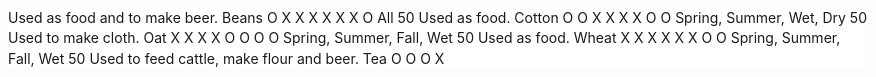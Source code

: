 <td>Used as food and to make beer.</td>
</tr>
<tr>
<td>Beans</td>
<td style="text-align:center">O</td>
<td style="text-align:center">X</td>
<td style="text-align:center">X</td>
<td style="text-align:center">X</td>
<td style="text-align:center">X</td>
<td style="text-align:center">X</td>
<td style="text-align:center">X</td>
<td style="text-align:center">O</td>
<td>All</td>
<td style="text-align:center">50</td>
<td>Used as food.</td>
</tr>
<tr>
<td>Cotton</td>
<td style="text-align:center">O</td>
<td style="text-align:center">O</td>
<td style="text-align:center">X</td>
<td style="text-align:center">X</td>
<td style="text-align:center">X</td>
<td style="text-align:center">X</td>
<td style="text-align:center">O</td>
<td style="text-align:center">O</td>
<td>Spring, Summer, Wet, Dry</td>
<td style="text-align:center">50</td>
<td>Used to make cloth.</td>
</tr>
<tr>
<td>Oat</td>
<td style="text-align:center">X</td>
<td style="text-align:center">X</td>
<td style="text-align:center">X</td>
<td style="text-align:center">X</td>
<td style="text-align:center">O</td>
<td style="text-align:center">O</td>
<td style="text-align:center">O</td>
<td style="text-align:center">O</td>
<td>Spring, Summer, Fall, Wet</td>
<td style="text-align:center">50</td>
<td>Used as food.</td>
</tr>
<tr>
<td>Wheat</td>
<td style="text-align:center">X</td>
<td style="text-align:center">X</td>
<td style="text-align:center">X</td>
<td style="text-align:center">X</td>
<td style="text-align:center">X</td>
<td style="text-align:center">X</td>
<td style="text-align:center">O</td>
<td style="text-align:center">O</td>
<td>Spring, Summer, Fall, Wet</td>
<td style="text-align:center">50</td>
<td>Used to feed cattle, make flour and beer.</td>
</tr>
<tr>
<td>Tea</td>
<td style="text-align:center">O</td>
<td style="text-align:center">O</td>
<td style="text-align:center">O</td>
<td style="text-align:center">X</td>